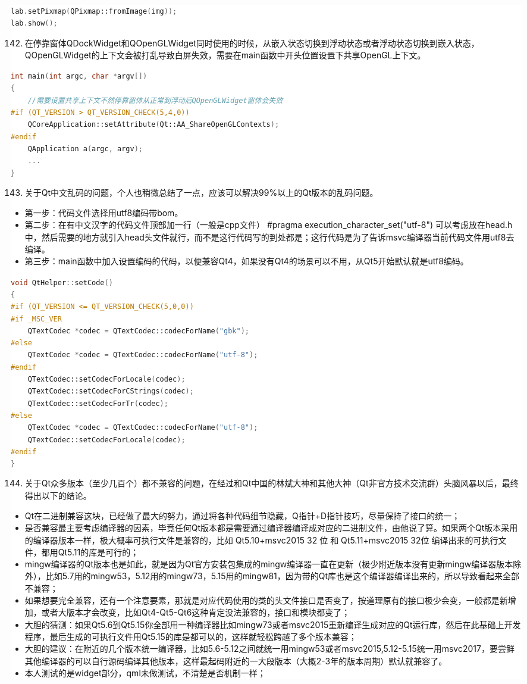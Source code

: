 ```cpp
lab.setPixmap(QPixmap::fromImage(img));
lab.show();
```

142. 在停靠窗体QDockWidget和QOpenGLWidget同时使用的时候，从嵌入状态切换到浮动状态或者浮动状态切换到嵌入状态，QOpenGLWidget的上下文会被打乱导致白屏失效，需要在main函数中开头位置设置下共享OpenGL上下文。
```cpp
int main(int argc, char *argv[])
{
    //需要设置共享上下文不然停靠窗体从正常到浮动后QOpenGLWidget窗体会失效
#if (QT_VERSION > QT_VERSION_CHECK(5,4,0))
    QCoreApplication::setAttribute(Qt::AA_ShareOpenGLContexts);
#endif
    QApplication a(argc, argv);
    ...
}
```

143. 关于Qt中文乱码的问题，个人也稍微总结了一点，应该可以解决99%以上的Qt版本的乱码问题。
- 第一步：代码文件选择用utf8编码带bom。
- 第二步：在有中文汉字的代码文件顶部加一行（一般是cpp文件） #pragma execution_character_set("utf-8") 可以考虑放在head.h中，然后需要的地方就引入head头文件就行，而不是这行代码写的到处都是；这行代码是为了告诉msvc编译器当前代码文件用utf8去编译。
- 第三步：main函数中加入设置编码的代码，以便兼容Qt4，如果没有Qt4的场景可以不用，从Qt5开始默认就是utf8编码。
```cpp
void QtHelper::setCode()
{
#if (QT_VERSION <= QT_VERSION_CHECK(5,0,0))
#if _MSC_VER
    QTextCodec *codec = QTextCodec::codecForName("gbk");
#else
    QTextCodec *codec = QTextCodec::codecForName("utf-8");
#endif
    QTextCodec::setCodecForLocale(codec);
    QTextCodec::setCodecForCStrings(codec);
    QTextCodec::setCodecForTr(codec);
#else
    QTextCodec *codec = QTextCodec::codecForName("utf-8");
    QTextCodec::setCodecForLocale(codec);
#endif
}
```

144. 关于Qt众多版本（至少几百个）都不兼容的问题，在经过和Qt中国的林斌大神和其他大神（Qt非官方技术交流群）头脑风暴以后，最终得出以下的结论。
- Qt在二进制兼容这块，已经做了最大的努力，通过将各种代码细节隐藏，Q指针+D指针技巧，尽量保持了接口的统一；
- 是否兼容最主要考虑编译器的因素，毕竟任何Qt版本都是需要通过编译器编译成对应的二进制文件，由他说了算。如果两个Qt版本采用的编译器版本一样，极大概率可执行文件是兼容的，比如 Qt5.10+msvc2015 32 位 和 Qt5.11+msvc2015 32位 编译出来的可执行文件，都用Qt5.11的库是可行的；
- mingw编译器的Qt版本也是如此，就是因为Qt官方安装包集成的mingw编译器一直在更新（极少附近版本没有更新mingw编译器版本除外），比如5.7用的mingw53，5.12用的mingw73，5.15用的mingw81，因为带的Qt库也是这个编译器编译出来的，所以导致看起来全部不兼容；
- 如果想要完全兼容，还有一个注意要素，那就是对应代码使用的类的头文件接口是否变了，按道理原有的接口极少会变，一般都是新增加，或者大版本才会改变，比如Qt4-Qt5-Qt6这种肯定没法兼容的，接口和模块都变了；
- 大胆的猜测：如果Qt5.6到Qt5.15你全部用一种编译器比如mingw73或者msvc2015重新编译生成对应的Qt运行库，然后在此基础上开发程序，最后生成的可执行文件用Qt5.15的库是都可以的，这样就轻松跨越了多个版本兼容；
- 大胆的建议：在附近的几个版本统一编译器，比如5.6-5.12之间就统一用mingw53或者msvc2015,5.12-5.15统一用msvc2017，要尝鲜其他编译器的可以自行源码编译其他版本，这样最起码附近的一大段版本（大概2-3年的版本周期）默认就兼容了。
- 本人测试的是widget部分，qml未做测试，不清楚是否机制一样；
